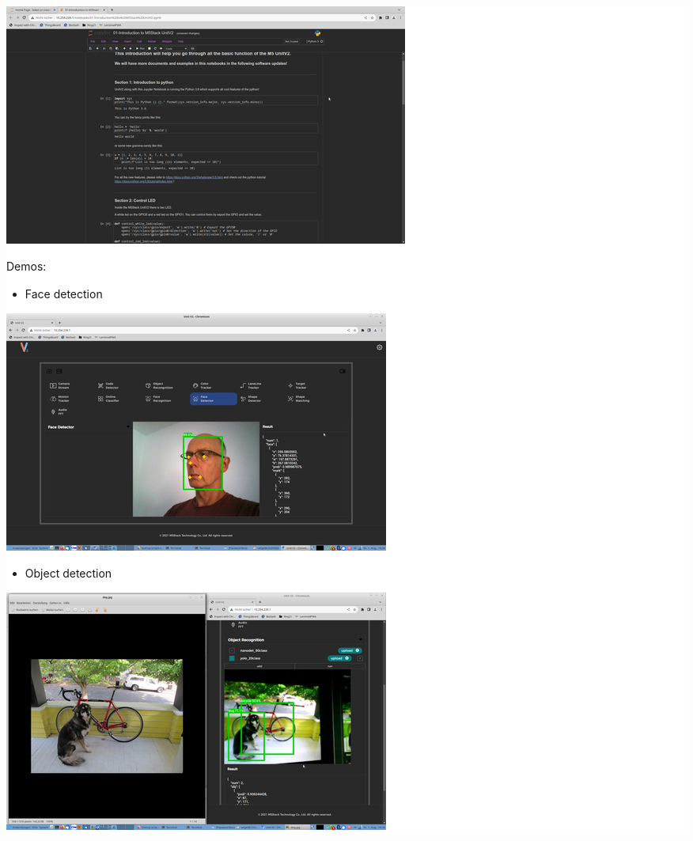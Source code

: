 ![](https://github.com/CodeforKarlsruhe/kikaefer/blob/d7aaf98730fad695fb3e89d0e5c3d076e5b8cad7/docs/imgs/scaled/notebook.png)



Demos:

  * Face detection

![](https://github.com/CodeforKarlsruhe/kikaefer/blob/5bb7a786baa379265e1b5789e347ea19df025561/docs/imgs/scaled/face.png)

  * Object detection

![](https://github.com/CodeforKarlsruhe/kikaefer/blob/d7aaf98730fad695fb3e89d0e5c3d076e5b8cad7/docs/imgs/scaled/object.png)
